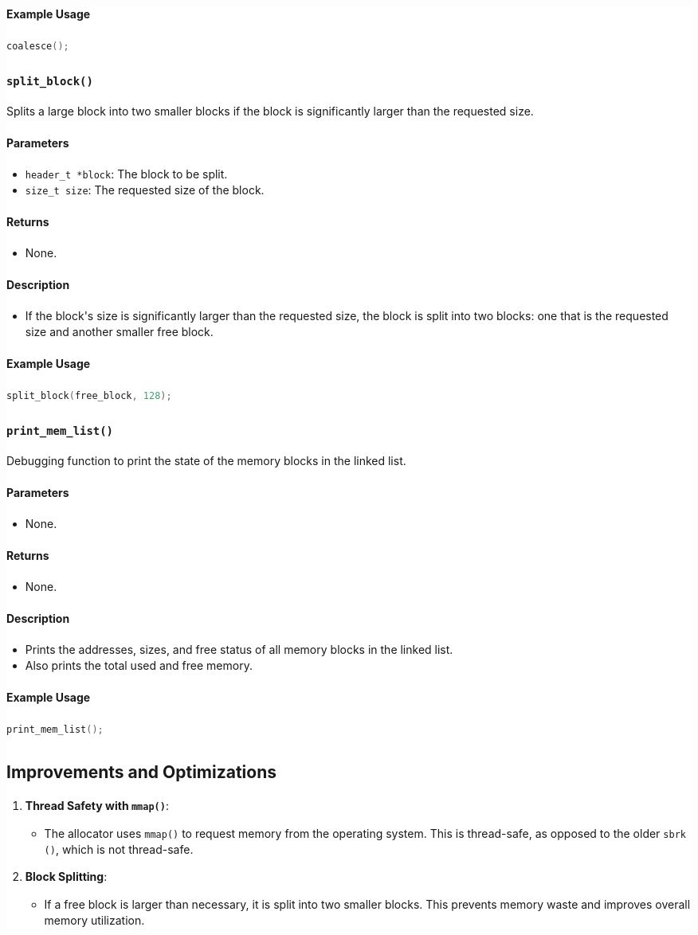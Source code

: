 #### Example Usage
```c
coalesce();
```

### `split_block()`
Splits a large block into two smaller blocks if the block is significantly larger than the requested size.

#### Parameters
- `header_t *block`: The block to be split.
- `size_t size`: The requested size of the block.

#### Returns
- None.

#### Description
- If the block's size is significantly larger than the requested size, the block is split into two blocks: one that is the requested size and another smaller free block.

#### Example Usage
```c
split_block(free_block, 128);
```

### `print_mem_list()`
Debugging function to print the state of the memory blocks in the linked list.

#### Parameters
- None.

#### Returns
- None.

#### Description
- Prints the addresses, sizes, and free status of all memory blocks in the linked list.
- Also prints the total used and free memory.

#### Example Usage
```c
print_mem_list();
```

## Improvements and Optimizations

1. **Thread Safety with `mmap()`**:
   - The allocator uses `mmap()` to request memory from the operating system. This is thread-safe, as opposed to the older `sbrk()`, which is not thread-safe.

2. **Block Splitting**:
   - If a free block is larger than necessary, it is split into two smaller blocks. This prevents memory waste and improves overall memory utilization.
